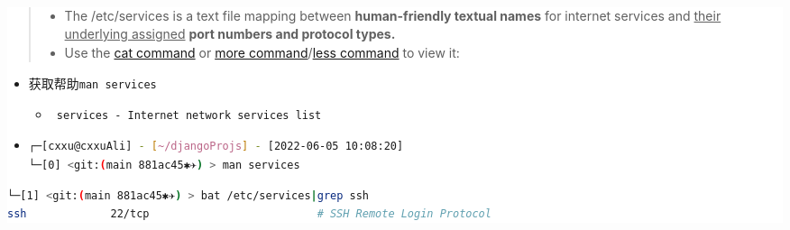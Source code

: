 > - The /etc/services is a text file mapping between **human-friendly textual names** for internet services and <u>their underlying assigned</u> **port numbers and protocol types.** 
> - Use the [cat command](https://www.cyberciti.biz/faq/linux-unix-appleosx-bsd-cat-command-examples/?utm_source=Linux_Unix_Command&utm_medium=faq&utm_campaign=nixcmd) or [more command](https://bash.cyberciti.biz/guide/More_command?utm_source=Linux_Unix_Command&utm_medium=faq&utm_campaign=nixcmd)/[less command](https://bash.cyberciti.biz/guide/Less_command?utm_source=Linux_Unix_Command&utm_medium=faq&utm_campaign=nixcmd) to view it:

- 获取帮助`man services`
  - ` services - Internet network services list`

- ```bash
  ┌─[cxxu@cxxuAli] - [~/djangoProjs] - [2022-06-05 10:08:20]
  └─[0] <git:(main 881ac45✱✈) > man services
  ```

  

```bash
└─[1] <git:(main 881ac45✱✈) > bat /etc/services|grep ssh
ssh             22/tcp                          # SSH Remote Login Protocol
```




